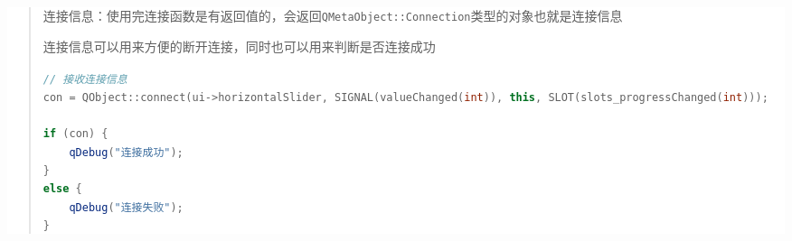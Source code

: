 > 连接信息：使用完连接函数是有返回值的，会返回`QMetaObject::Connection`类型的对象也就是连接信息
>
> 连接信息可以用来方便的断开连接，同时也可以用来判断是否连接成功
>
> ```c++
> // 接收连接信息
> con = QObject::connect(ui->horizontalSlider, SIGNAL(valueChanged(int)), this, SLOT(slots_progressChanged(int)));
> 
> if (con) {
>     qDebug("连接成功");
> }
> else {
>     qDebug("连接失败");
> }
> ```




